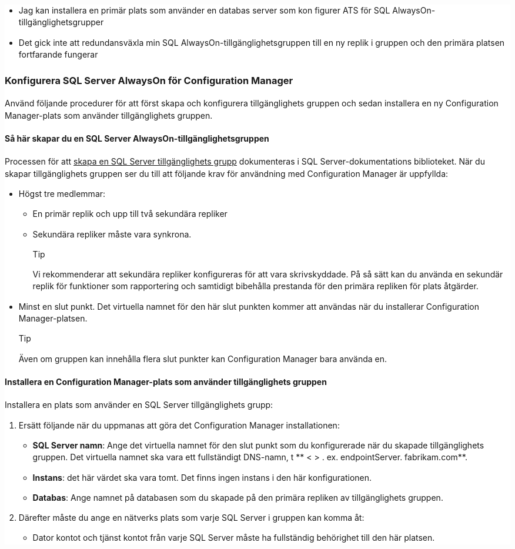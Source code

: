 -   Jag kan installera en primär plats som använder en databas server som kon figurer ATS för SQL AlwaysOn-tillgänglighetsgrupper  

-   Det gick inte att redundansväxla min SQL AlwaysOn-tillgänglighetsgruppen till en ny replik i gruppen och den primära platsen fortfarande fungerar  

### <a name="configuring-sql-server-alwayson-for-configuration-manager"></a>Konfigurera SQL Server AlwaysOn för Configuration Manager  
 Använd följande procedurer för att först skapa och konfigurera tillgänglighets gruppen och sedan installera en ny Configuration Manager-plats som använder tillgänglighets gruppen.  

#### <a name="to-create-a-sql-server-alwayson-availability-group"></a>Så här skapar du en SQL Server AlwaysOn-tillgänglighetsgruppen  
Processen för att [skapa en SQL Server tillgänglighets grupp](https://docs.microsoft.com/sql/database-engine/availability-groups/windows/creation-and-configuration-of-availability-groups-sql-server?view=sql-server-ver15) dokumenteras i SQL Server-dokumentations biblioteket.  När du skapar tillgänglighets gruppen ser du till att följande krav för användning med Configuration Manager är uppfyllda:  

-   Högst tre medlemmar:  

    -   En primär replik och upp till två sekundära repliker  

    -   Sekundära repliker måste vara synkrona.  

        > [!TIP]  
        >  Vi rekommenderar att sekundära repliker konfigureras för att vara skrivskyddade. På så sätt kan du använda en sekundär replik för funktioner som rapportering och samtidigt bibehålla prestanda för den primära repliken för plats åtgärder.  

-   Minst en slut punkt. Det virtuella namnet för den här slut punkten kommer att användas när du installerar Configuration Manager-platsen.  

    > [!TIP]  
    >  Även om gruppen kan innehålla flera slut punkter kan Configuration Manager bara använda en.  

#### <a name="to-install-a-configuration-manager-site-that-uses-the-availability-group"></a>Installera en Configuration Manager-plats som använder tillgänglighets gruppen  
Installera en plats som använder en SQL Server tillgänglighets grupp:  

1.  Ersätt följande när du uppmanas att göra det Configuration Manager installationen:  

    -   **SQL Server namn**: Ange det virtuella namnet för den slut punkt som du konfigurerade när du skapade tillgänglighets gruppen. Det virtuella namnet ska vara ett fullständigt DNS-namn, t ** &lt; \> . ex. endpointServer. fabrikam.com**.  

    -   **Instans**: det här värdet ska vara tomt. Det finns ingen instans i den här konfigurationen.  

    -   **Databas**: Ange namnet på databasen som du skapade på den primära repliken av tillgänglighets gruppen.  

2.  Därefter måste du ange en nätverks plats som varje SQL Server i gruppen kan komma åt:  

    -   Dator kontot och tjänst kontot från varje SQL Server måste ha fullständig behörighet till den här platsen.  
